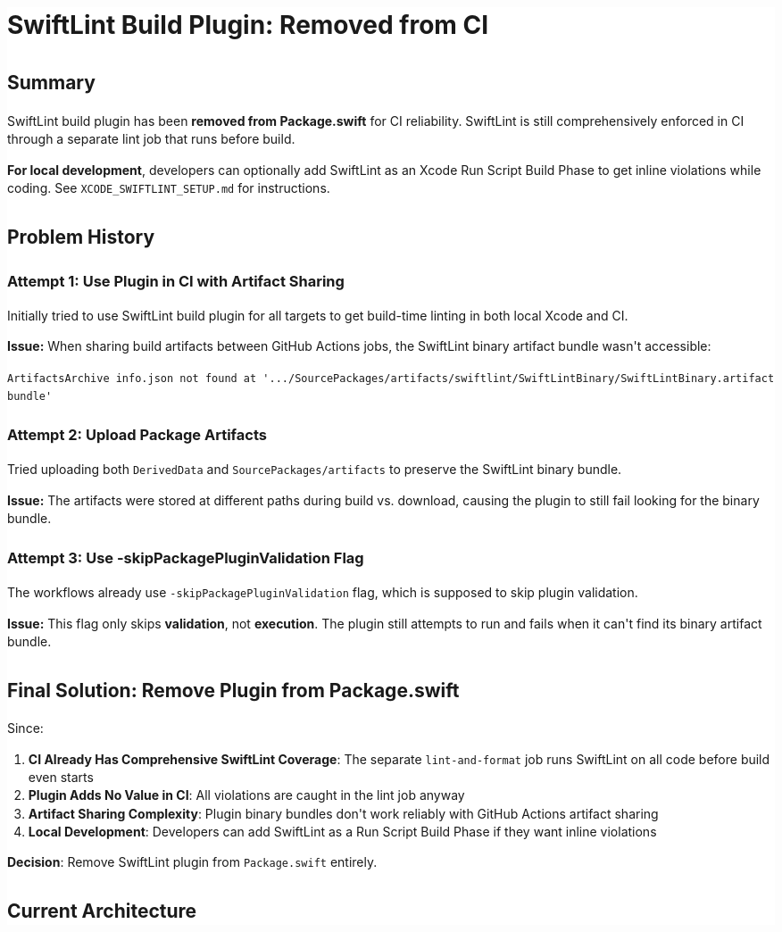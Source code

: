 # SwiftLint Build Plugin: Removed from CI

## Summary

SwiftLint build plugin has been **removed from Package.swift** for CI reliability. SwiftLint is still comprehensively enforced in CI through a separate lint job that runs before build.

**For local development**, developers can optionally add SwiftLint as an Xcode Run Script Build Phase to get inline violations while coding. See `XCODE_SWIFTLINT_SETUP.md` for instructions.

## Problem History

### Attempt 1: Use Plugin in CI with Artifact Sharing
Initially tried to use SwiftLint build plugin for all targets to get build-time linting in both local Xcode and CI.

**Issue:** When sharing build artifacts between GitHub Actions jobs, the SwiftLint binary artifact bundle wasn't accessible:
```
ArtifactsArchive info.json not found at '.../SourcePackages/artifacts/swiftlint/SwiftLintBinary/SwiftLintBinary.artifactbundle'
```

### Attempt 2: Upload Package Artifacts
Tried uploading both `DerivedData` and `SourcePackages/artifacts` to preserve the SwiftLint binary bundle.

**Issue:** The artifacts were stored at different paths during build vs. download, causing the plugin to still fail looking for the binary bundle.

### Attempt 3: Use -skipPackagePluginValidation Flag
The workflows already use `-skipPackagePluginValidation` flag, which is supposed to skip plugin validation.

**Issue:** This flag only skips **validation**, not **execution**. The plugin still attempts to run and fails when it can't find its binary artifact bundle.

## Final Solution: Remove Plugin from Package.swift

Since:
1. **CI Already Has Comprehensive SwiftLint Coverage**: The separate `lint-and-format` job runs SwiftLint on all code before build even starts
2. **Plugin Adds No Value in CI**: All violations are caught in the lint job anyway
3. **Artifact Sharing Complexity**: Plugin binary bundles don't work reliably with GitHub Actions artifact sharing
4. **Local Development**: Developers can add SwiftLint as a Run Script Build Phase if they want inline violations

**Decision**: Remove SwiftLint plugin from `Package.swift` entirely.

## Current Architecture
